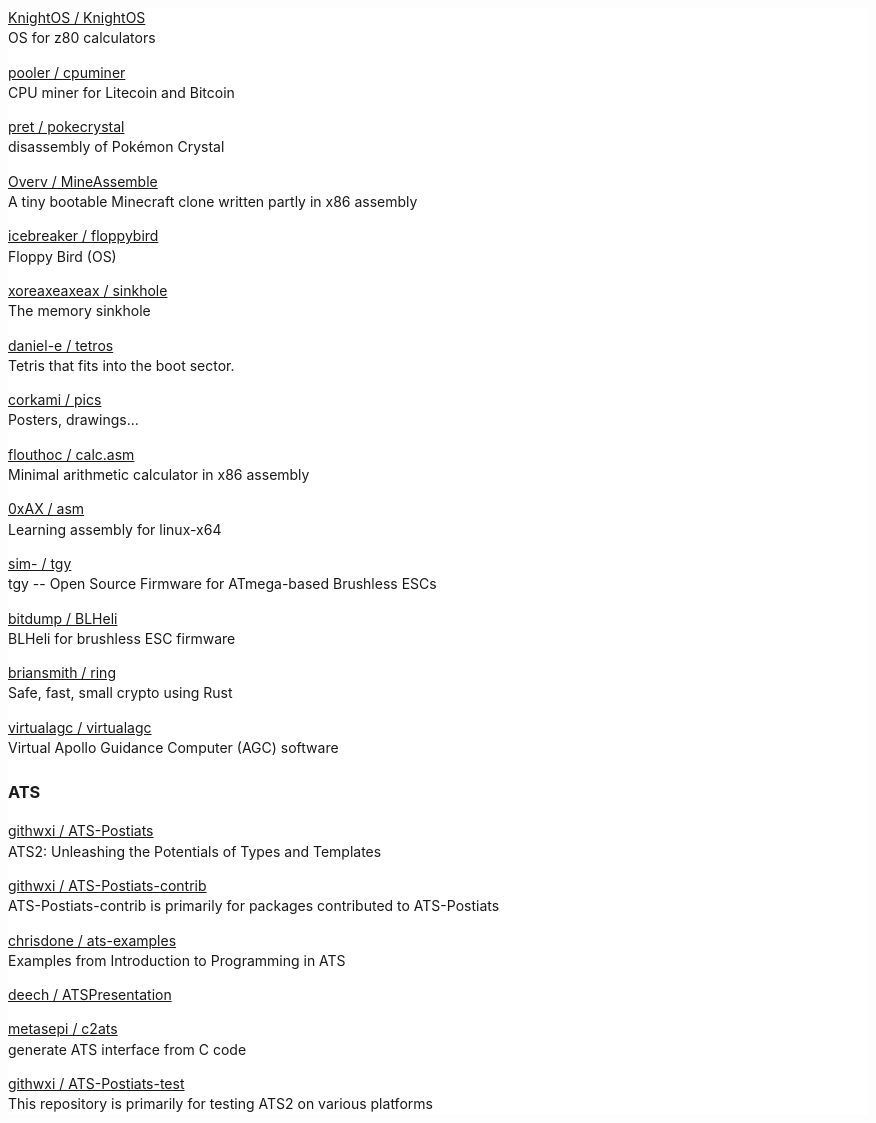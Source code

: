 [KnightOS / KnightOS](../../../../../KnightOS/KnightOS)  
OS for z80 calculators  

[pooler / cpuminer](../../../../../pooler/cpuminer)  
CPU miner for Litecoin and Bitcoin  

[pret / pokecrystal](../../../../../pret/pokecrystal)  
disassembly of Pokémon Crystal  

[Overv / MineAssemble](../../../../../Overv/MineAssemble)  
A tiny bootable Minecraft clone written partly in x86 assembly  

[icebreaker / floppybird](../../../../../icebreaker/floppybird)  
Floppy Bird (OS)  

[xoreaxeaxeax / sinkhole](../../../../../xoreaxeaxeax/sinkhole)  
The memory sinkhole  

[daniel-e / tetros](../../../../../daniel-e/tetros)  
Tetris that fits into the boot sector.  

[corkami / pics](../../../../../corkami/pics)  
Posters, drawings...  

[flouthoc / calc.asm](../../../../../flouthoc/calc.asm)  
Minimal arithmetic calculator in x86 assembly  

[0xAX / asm](../../../../../0xAX/asm)  
Learning assembly for linux-x64  

[sim- / tgy](../../../../../sim-/tgy)  
tgy -- Open Source Firmware for ATmega-based Brushless ESCs  

[bitdump / BLHeli](../../../../../bitdump/BLHeli)  
BLHeli for brushless ESC firmware  

[briansmith / ring](../../../../../briansmith/ring)  
Safe, fast, small crypto using Rust  

[virtualagc / virtualagc](../../../../../virtualagc/virtualagc)  
Virtual Apollo Guidance Computer (AGC) software  

### ATS

[githwxi / ATS-Postiats](../../../../../githwxi/ATS-Postiats)  
ATS2: Unleashing the Potentials of Types and Templates  

[githwxi / ATS-Postiats-contrib](../../../../../githwxi/ATS-Postiats-contrib)  
ATS-Postiats-contrib is primarily for packages contributed to ATS-Postiats  

[chrisdone / ats-examples](../../../../../chrisdone/ats-examples)  
Examples from Introduction to Programming in ATS  

[deech / ATSPresentation](../../../../../deech/ATSPresentation)  
  

[metasepi / c2ats](../../../../../metasepi/c2ats)  
generate ATS interface from C code  

[githwxi / ATS-Postiats-test](../../../../../githwxi/ATS-Postiats-test)  
This repository is primarily for testing ATS2 on various platforms  
